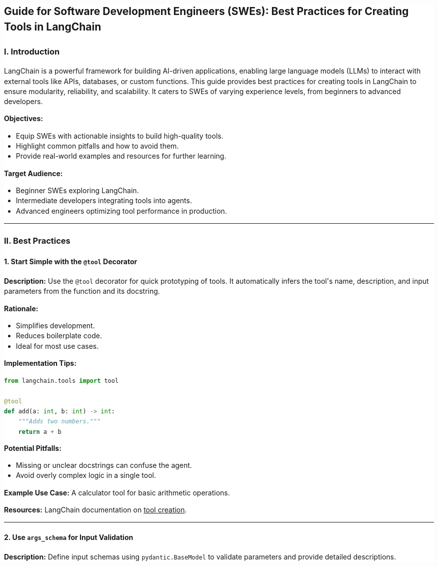 ## **Guide for Software Development Engineers (SWEs): Best Practices for Creating Tools in LangChain**

### **I. Introduction**
LangChain is a powerful framework for building AI-driven applications, enabling large language models (LLMs) to interact with external tools like APIs, databases, or custom functions. This guide provides best practices for creating tools in LangChain to ensure modularity, reliability, and scalability. It caters to SWEs of varying experience levels, from beginners to advanced developers.

**Objectives:**
- Equip SWEs with actionable insights to build high-quality tools.
- Highlight common pitfalls and how to avoid them.
- Provide real-world examples and resources for further learning.

**Target Audience:**
- Beginner SWEs exploring LangChain.
- Intermediate developers integrating tools into agents.
- Advanced engineers optimizing tool performance in production.

---

### **II. Best Practices**

#### **1. Start Simple with the `@tool` Decorator**
**Description:** Use the `@tool` decorator for quick prototyping of tools. It automatically infers the tool's name, description, and input parameters from the function and its docstring.

**Rationale:**
- Simplifies development.
- Reduces boilerplate code.
- Ideal for most use cases.

**Implementation Tips:**
```python
from langchain.tools import tool

@tool
def add(a: int, b: int) -> int:
    """Adds two numbers."""
    return a + b
```

**Potential Pitfalls:**
- Missing or unclear docstrings can confuse the agent.
- Avoid overly complex logic in a single tool.

**Example Use Case:** A calculator tool for basic arithmetic operations.

**Resources:** LangChain documentation on [tool creation](https://python.langchain.com/docs/how_to/custom_tools/).

---

#### **2. Use `args_schema` for Input Validation**
**Description:** Define input schemas using `pydantic.BaseModel` to validate parameters and provide detailed descriptions.
